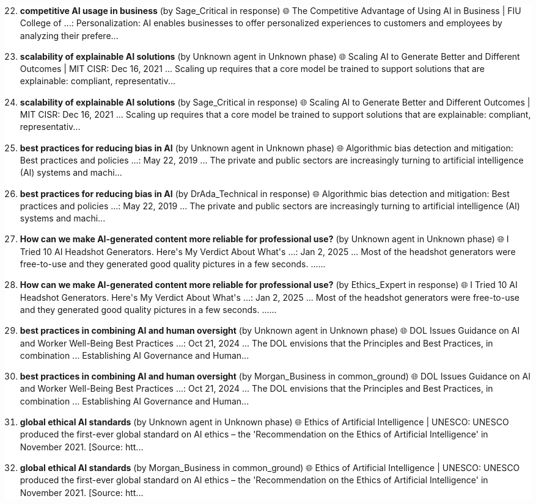 22. **competitive AI usage in business** (by Sage_Critical in response)
   🌐 The Competitive Advantage of Using AI in Business | FIU College of ...: Personalization: AI enables businesses to offer personalized experiences to customers and employees by analyzing their prefere...

23. **scalability of explainable AI solutions** (by Unknown agent in Unknown phase)
   🌐 Scaling AI to Generate Better and Different Outcomes | MIT CISR: Dec 16, 2021 ... Scaling up requires that a core model be trained to support solutions that are explainable: compliant, representativ...

24. **scalability of explainable AI solutions** (by Sage_Critical in response)
   🌐 Scaling AI to Generate Better and Different Outcomes | MIT CISR: Dec 16, 2021 ... Scaling up requires that a core model be trained to support solutions that are explainable: compliant, representativ...

25. **best practices for reducing bias in AI** (by Unknown agent in Unknown phase)
   🌐 Algorithmic bias detection and mitigation: Best practices and policies ...: May 22, 2019 ... The private and public sectors are increasingly turning to artificial intelligence (AI) systems and machi...

26. **best practices for reducing bias in AI** (by DrAda_Technical in response)
   🌐 Algorithmic bias detection and mitigation: Best practices and policies ...: May 22, 2019 ... The private and public sectors are increasingly turning to artificial intelligence (AI) systems and machi...

27. **How can we make AI-generated content more reliable for professional use?** (by Unknown agent in Unknown phase)
   🌐 I Tried 10 AI Headshot Generators. Here's My Verdict About What's ...: Jan 2, 2025 ... Most of the headshot generators were free-to-use and they generated good quality pictures in a few seconds. ......

28. **How can we make AI-generated content more reliable for professional use?** (by Ethics_Expert in response)
   🌐 I Tried 10 AI Headshot Generators. Here's My Verdict About What's ...: Jan 2, 2025 ... Most of the headshot generators were free-to-use and they generated good quality pictures in a few seconds. ......

29. **best practices in combining AI and human oversight** (by Unknown agent in Unknown phase)
   🌐 DOL Issues Guidance on AI and Worker Well-Being Best Practices ...: Oct 21, 2024 ... The DOL envisions that the Principles and Best Practices, in combination ... Establishing AI Governance and Human...

30. **best practices in combining AI and human oversight** (by Morgan_Business in common_ground)
   🌐 DOL Issues Guidance on AI and Worker Well-Being Best Practices ...: Oct 21, 2024 ... The DOL envisions that the Principles and Best Practices, in combination ... Establishing AI Governance and Human...

31. **global ethical AI standards** (by Unknown agent in Unknown phase)
   🌐 Ethics of Artificial Intelligence | UNESCO: UNESCO produced the first-ever global standard on AI ethics – the 'Recommendation on the Ethics of Artificial Intelligence' in November 2021. [Source: htt...

32. **global ethical AI standards** (by Morgan_Business in common_ground)
   🌐 Ethics of Artificial Intelligence | UNESCO: UNESCO produced the first-ever global standard on AI ethics – the 'Recommendation on the Ethics of Artificial Intelligence' in November 2021. [Source: htt...
